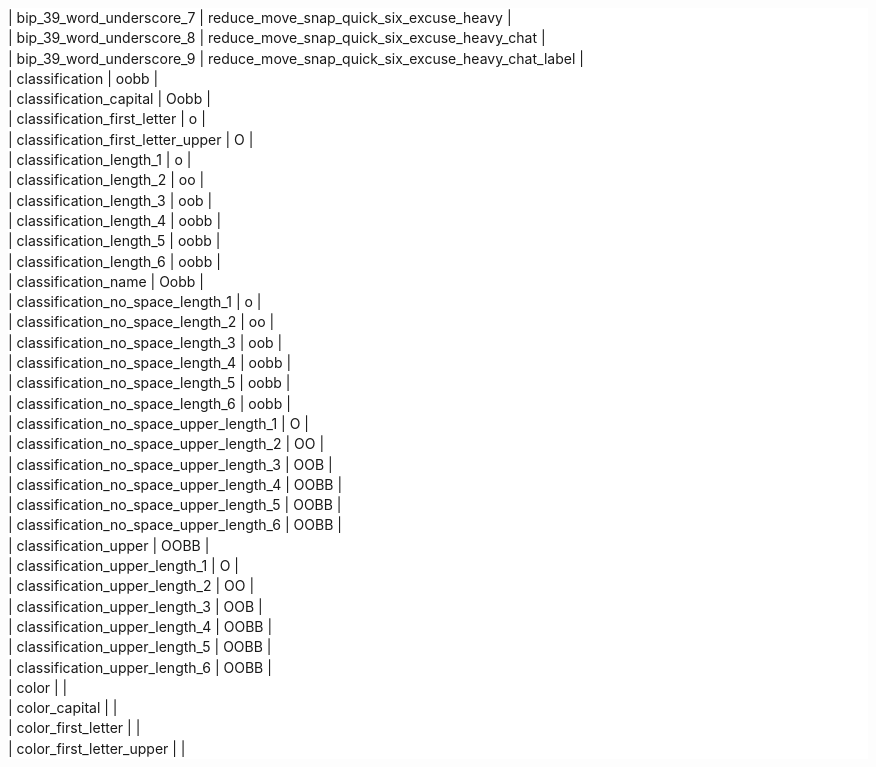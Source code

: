 | bip_39_word_underscore_7 | reduce_move_snap_quick_six_excuse_heavy |  
| bip_39_word_underscore_8 | reduce_move_snap_quick_six_excuse_heavy_chat |  
| bip_39_word_underscore_9 | reduce_move_snap_quick_six_excuse_heavy_chat_label |  
| classification | oobb |  
| classification_capital | Oobb |  
| classification_first_letter | o |  
| classification_first_letter_upper | O |  
| classification_length_1 | o |  
| classification_length_2 | oo |  
| classification_length_3 | oob |  
| classification_length_4 | oobb |  
| classification_length_5 | oobb |  
| classification_length_6 | oobb |  
| classification_name | Oobb |  
| classification_no_space_length_1 | o |  
| classification_no_space_length_2 | oo |  
| classification_no_space_length_3 | oob |  
| classification_no_space_length_4 | oobb |  
| classification_no_space_length_5 | oobb |  
| classification_no_space_length_6 | oobb |  
| classification_no_space_upper_length_1 | O |  
| classification_no_space_upper_length_2 | OO |  
| classification_no_space_upper_length_3 | OOB |  
| classification_no_space_upper_length_4 | OOBB |  
| classification_no_space_upper_length_5 | OOBB |  
| classification_no_space_upper_length_6 | OOBB |  
| classification_upper | OOBB |  
| classification_upper_length_1 | O |  
| classification_upper_length_2 | OO |  
| classification_upper_length_3 | OOB |  
| classification_upper_length_4 | OOBB |  
| classification_upper_length_5 | OOBB |  
| classification_upper_length_6 | OOBB |  
| color |  |  
| color_capital |  |  
| color_first_letter |  |  
| color_first_letter_upper |  |  